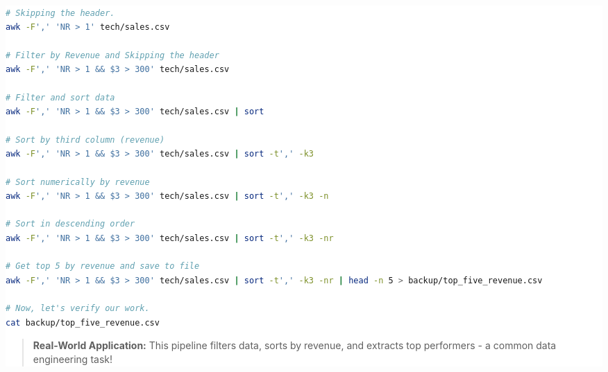 ```bash
# Skipping the header.
awk -F',' 'NR > 1' tech/sales.csv

# Filter by Revenue and Skipping the header 
awk -F',' 'NR > 1 && $3 > 300' tech/sales.csv

# Filter and sort data
awk -F',' 'NR > 1 && $3 > 300' tech/sales.csv | sort

# Sort by third column (revenue)
awk -F',' 'NR > 1 && $3 > 300' tech/sales.csv | sort -t',' -k3

# Sort numerically by revenue
awk -F',' 'NR > 1 && $3 > 300' tech/sales.csv | sort -t',' -k3 -n

# Sort in descending order
awk -F',' 'NR > 1 && $3 > 300' tech/sales.csv | sort -t',' -k3 -nr

# Get top 5 by revenue and save to file
awk -F',' 'NR > 1 && $3 > 300' tech/sales.csv | sort -t',' -k3 -nr | head -n 5 > backup/top_five_revenue.csv

# Now, let's verify our work.
cat backup/top_five_revenue.csv
```

> **Real-World Application:** This pipeline filters data, sorts by revenue, and extracts top performers - a common data engineering task!

